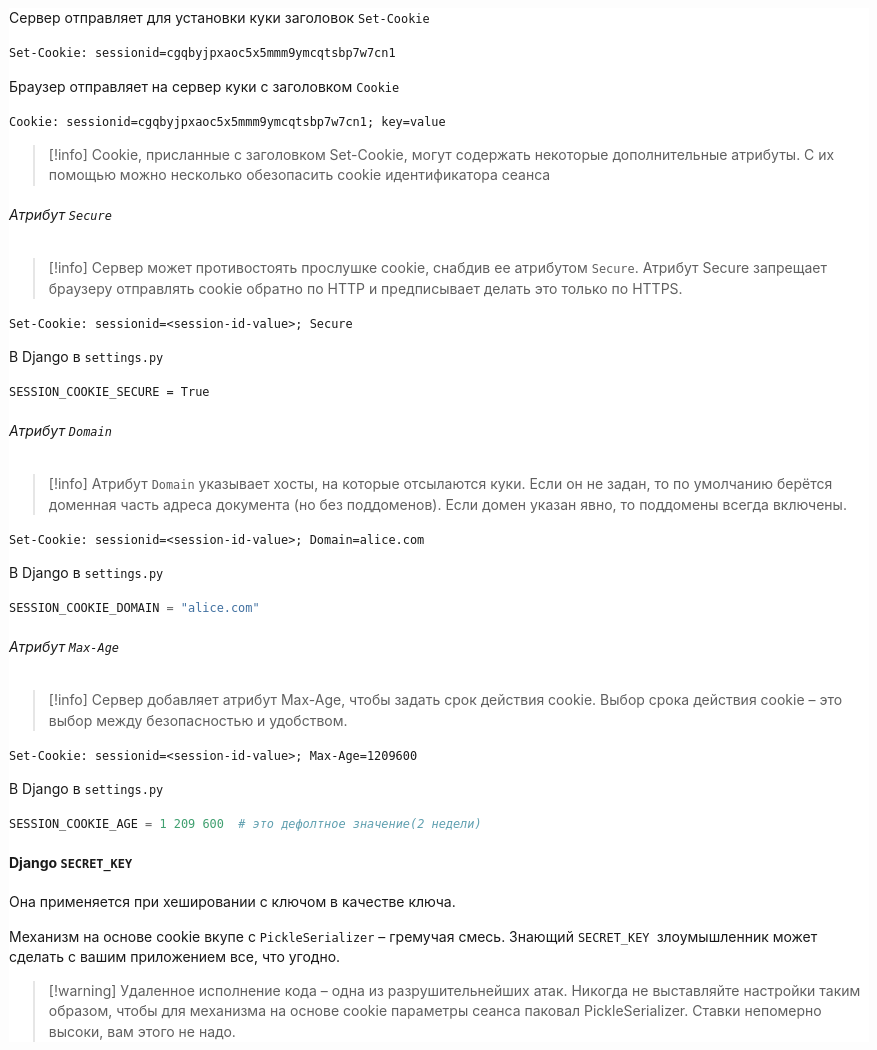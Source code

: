 Сервер отправляет для установки куки заголовок `Set-Cookie`
```
Set-Cookie: sessionid=cgqbyjpxaoc5x5mmm9ymcqtsbp7w7cn1
```

Браузер  отправляет на сервер куки с заголовком `Cookie`
```
Cookie: sessionid=cgqbyjpxaoc5x5mmm9ymcqtsbp7w7cn1; key=value
```

>[!info] Сookie, присланные с заголовком Set-Cookie, могут содержать некоторые дополнительные атрибуты. С их помощью можно несколько обезопасить cookie идентификатора сеанса

###### Атрибут `Secure`
>[!info] Сервер может противостоять прослушке cookie, снабдив ее атрибутом `Secure`.  Атрибут Secure запрещает браузеру отправлять cookie обратно по HTTP и предписывает делать это только по HTTPS.

```
Set-Cookie: sessionid=<session-id-value>; Secure
```

В Django в `settings.py`
```
SESSION_COOKIE_SECURE = True
```

###### Атрибут `Domain`
>[!info] Атрибут `Domain` указывает хосты, на которые отсылаются куки. Если он не задан, то по умолчанию берётся доменная часть адреса документа (но без поддоменов). Если домен указан явно, то поддомены всегда включены.

```
Set-Cookie: sessionid=<session-id-value>; Domain=alice.com
```

В Django в `settings.py`
```python
SESSION_COOKIE_DOMAIN = "alice.com"
```

###### Атрибут `Max-Age`
>[!info] Сервер добавляет атрибут Max-Age, чтобы задать срок действия cookie. Выбор срока действия cookie – это выбор между безопасностью и удобством. 

```
Set-Cookie: sessionid=<session-id-value>; Max-Age=1209600
```

В Django в `settings.py`
```python
SESSION_COOKIE_AGE = 1 209 600  # это дефолтное значение(2 недели)
```

#### Django `SECRET_KEY`
Она применяется при хешировании с ключом в качестве ключа. 

Механизм на основе cookie вкупе с `PickleSerializer` – гремучая смесь. Знающий `SECRET_KEY `злоумышленник может сделать с вашим приложением все, что угодно.

>[!warning] Удаленное исполнение кода – одна из разрушительнейших атак. Никогда не выставляйте настройки таким образом, чтобы для механизма на основе cookie параметры сеанса паковал PickleSerializer. Ставки непомерно высоки, вам этого не надо.
